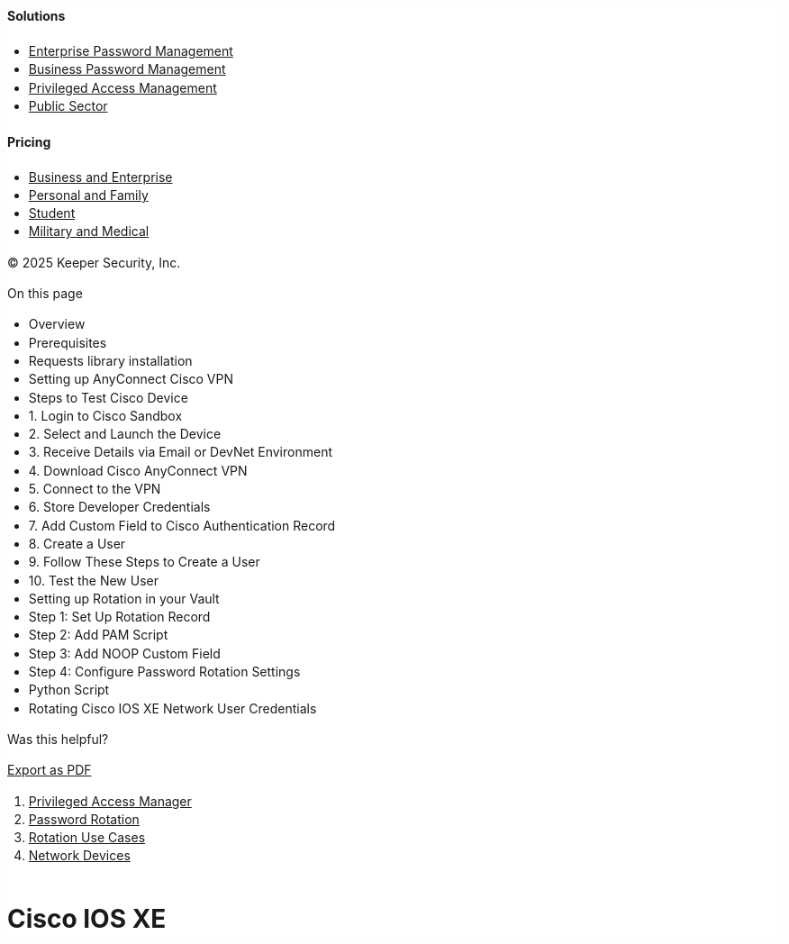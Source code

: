 #### Solutions

  * [Enterprise Password Management](https://www.keepersecurity.com/enterprise.html)
  * [Business Password Management](https://www.keepersecurity.com/business.html)
  * [Privileged Access Management](https://www.keepersecurity.com/privileged-access-management/)
  * [Public Sector](https://www.keepersecurity.com/government-cloud/)

#### Pricing

  * [Business and Enterprise](https://www.keepersecurity.com/pricing/business-and-enterprise.html)
  * [Personal and Family](https://www.keepersecurity.com/pricing/personal-and-family.html)
  * [Student](https://www.keepersecurity.com/student-discount-50off.html)
  * [Military and Medical](https://www.keepersecurity.com/id-me-verification.html)

© 2025 Keeper Security, Inc.

On this page

  * Overview
  * Prerequisites 
  * Requests library installation
  * Setting up AnyConnect Cisco VPN
  * Steps to Test Cisco Device
  * 1\. Login to Cisco Sandbox
  * 2\. Select and Launch the Device
  * 3\. Receive Details via Email or DevNet Environment
  * 4\. Download Cisco AnyConnect VPN
  * 5\. Connect to the VPN
  * 6\. Store Developer Credentials
  * 7\. Add Custom Field to Cisco Authentication Record
  * 8\. Create a User
  * 9\. Follow These Steps to Create a User
  * 10\. Test the New User
  * Setting up Rotation in your Vault
  * Step 1: Set Up Rotation Record
  * Step 2: Add PAM Script
  * Step 3: Add NOOP Custom Field
  * Step 4: Configure Password Rotation Settings
  * Python Script
  * Rotating Cisco IOS XE Network User Credentials

Was this helpful?

[Export as
PDF](/en/keeperpam/~gitbook/pdf?page=KKuK2KfJkTA5AlB7Vd30&only=yes&limit=100)

  1. [Privileged Access Manager](/en/keeperpam/privileged-access-manager)
  2. [Password Rotation](/en/keeperpam/privileged-access-manager/password-rotation)
  3. [Rotation Use Cases](/en/keeperpam/privileged-access-manager/password-rotation/rotation-use-cases)
  4. [Network Devices](/en/keeperpam/privileged-access-manager/password-rotation/rotation-use-cases/network-devices)

# Cisco IOS XE
